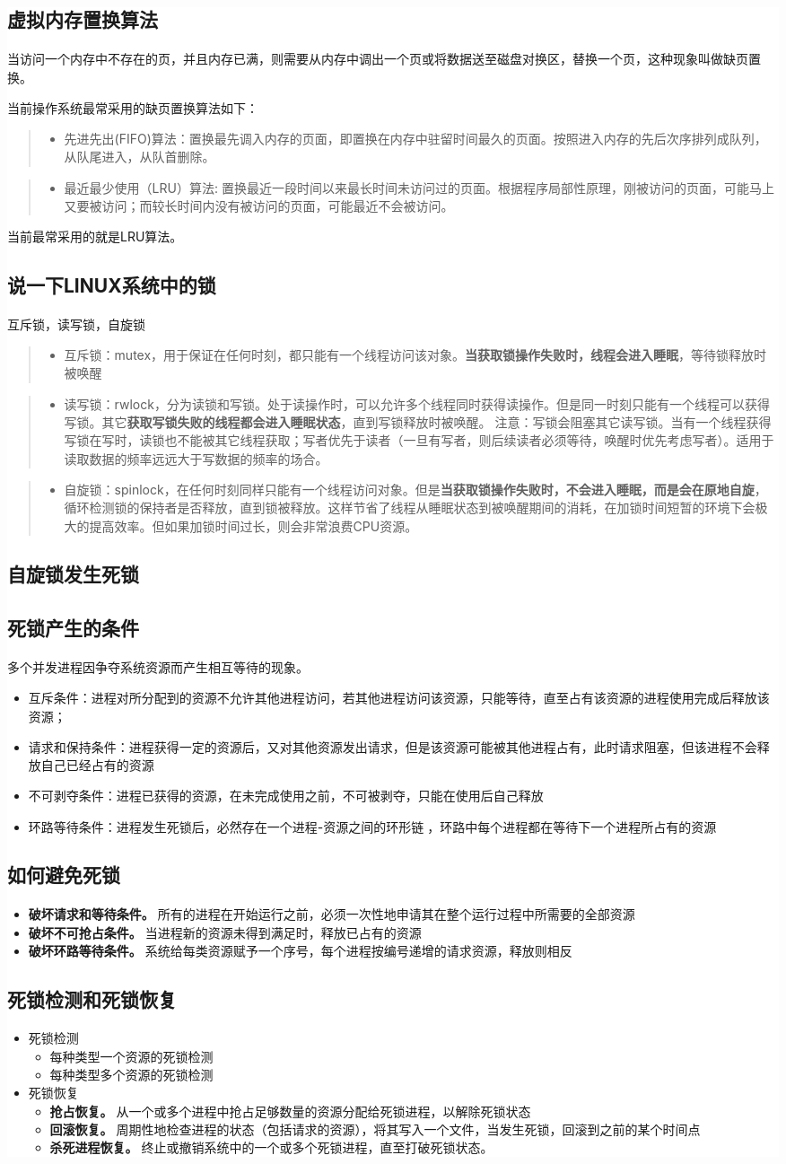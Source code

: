 ## 虚拟内存置换算法
当访问一个内存中不存在的页，并且内存已满，则需要从内存中调出一个页或将数据送至磁盘对换区，替换一个页，这种现象叫做缺页置换。

当前操作系统最常采用的缺页置换算法如下：
> * 先进先出(FIFO)算法：置换最先调入内存的页面，即置换在内存中驻留时间最久的页面。按照进入内存的先后次序排列成队列，从队尾进入，从队首删除。

> * 最近最少使用（LRU）算法: 置换最近一段时间以来最长时间未访问过的页面。根据程序局部性原理，刚被访问的页面，可能马上又要被访问；而较长时间内没有被访问的页面，可能最近不会被访问。

当前最常采用的就是LRU算法。 

## 说一下LINUX系统中的锁
互斥锁，读写锁，自旋锁
> * 互斥锁：mutex，用于保证在任何时刻，都只能有一个线程访问该对象。**当获取锁操作失败时，线程会进入睡眠**，等待锁释放时被唤醒

> * 读写锁：rwlock，分为读锁和写锁。处于读操作时，可以允许多个线程同时获得读操作。但是同一时刻只能有一个线程可以获得写锁。其它**获取写锁失败的线程都会进入睡眠状态**，直到写锁释放时被唤醒。 注意：写锁会阻塞其它读写锁。当有一个线程获得写锁在写时，读锁也不能被其它线程获取；写者优先于读者（一旦有写者，则后续读者必须等待，唤醒时优先考虑写者）。适用于读取数据的频率远远大于写数据的频率的场合。

> * 自旋锁：spinlock，在任何时刻同样只能有一个线程访问对象。但是**当获取锁操作失败时，不会进入睡眠，而是会在原地自旋**，循环检测锁的保持者是否释放，直到锁被释放。这样节省了线程从睡眠状态到被唤醒期间的消耗，在加锁时间短暂的环境下会极大的提高效率。但如果加锁时间过长，则会非常浪费CPU资源。 

## 自旋锁发生死锁

## 死锁产生的条件
多个并发进程因争夺系统资源而产生相互等待的现象。

* 互斥条件：进程对所分配到的资源不允许其他进程访问，若其他进程访问该资源，只能等待，直至占有该资源的进程使用完成后释放该资源；

* 请求和保持条件：进程获得一定的资源后，又对其他资源发出请求，但是该资源可能被其他进程占有，此时请求阻塞，但该进程不会释放自己已经占有的资源

* 不可剥夺条件：进程已获得的资源，在未完成使用之前，不可被剥夺，只能在使用后自己释放

* 环路等待条件：进程发生死锁后，必然存在一个进程-资源之间的环形链 ，环路中每个进程都在等待下一个进程所占有的资源

## 如何避免死锁
* **破坏请求和等待条件。** 所有的进程在开始运行之前，必须一次性地申请其在整个运行过程中所需要的全部资源
* **破坏不可抢占条件。** 当进程新的资源未得到满足时，释放已占有的资源
* **破坏环路等待条件。** 系统给每类资源赋予一个序号，每个进程按编号递增的请求资源，释放则相反

## 死锁检测和死锁恢复
* 死锁检测
    * 每种类型一个资源的死锁检测
    * 每种类型多个资源的死锁检测
* 死锁恢复
    * **抢占恢复。** 从一个或多个进程中抢占足够数量的资源分配给死锁进程，以解除死锁状态
    * **回滚恢复。** 周期性地检查进程的状态（包括请求的资源），将其写入一个文件，当发生死锁，回滚到之前的某个时间点
    * **杀死进程恢复。** 终止或撤销系统中的一个或多个死锁进程，直至打破死锁状态。

